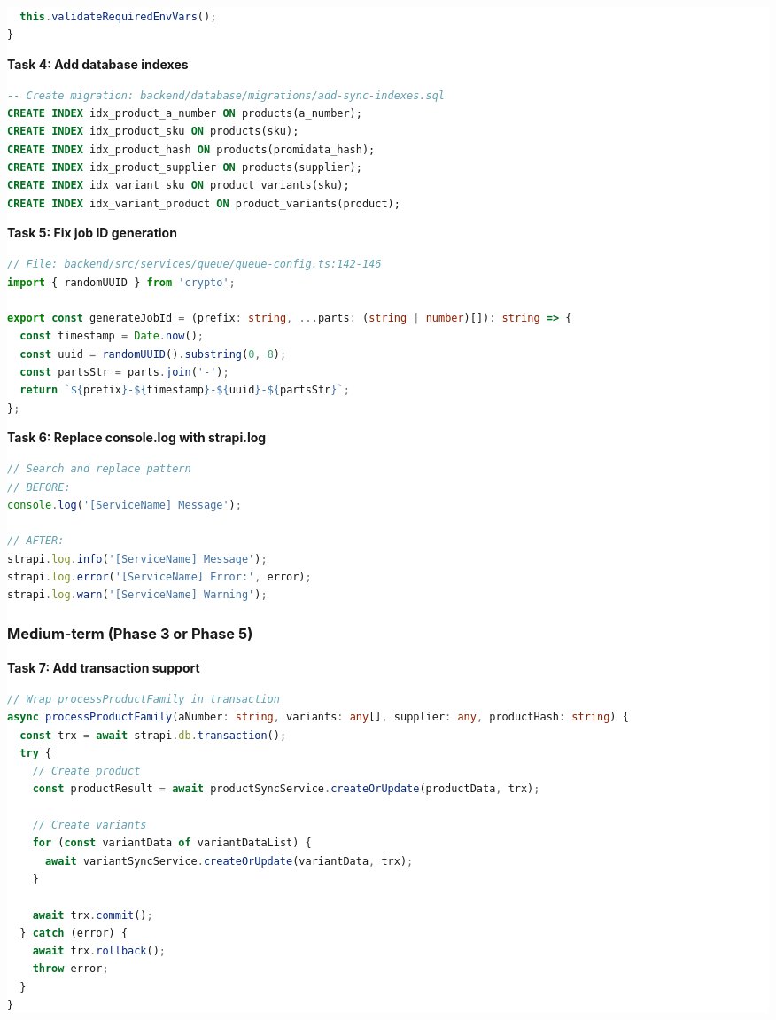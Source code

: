 ```typescript
  this.validateRequiredEnvVars();
}
```

**Task 4: Add database indexes**
```sql
-- Create migration: backend/database/migrations/add-sync-indexes.sql
CREATE INDEX idx_product_a_number ON products(a_number);
CREATE INDEX idx_product_sku ON products(sku);
CREATE INDEX idx_product_hash ON products(promidata_hash);
CREATE INDEX idx_product_supplier ON products(supplier);
CREATE INDEX idx_variant_sku ON product_variants(sku);
CREATE INDEX idx_variant_product ON product_variants(product);
```

**Task 5: Fix job ID generation**
```typescript
// File: backend/src/services/queue/queue-config.ts:142-146
import { randomUUID } from 'crypto';

export const generateJobId = (prefix: string, ...parts: (string | number)[]): string => {
  const timestamp = Date.now();
  const uuid = randomUUID().substring(0, 8);
  const partsStr = parts.join('-');
  return `${prefix}-${timestamp}-${uuid}-${partsStr}`;
};
```

**Task 6: Replace console.log with strapi.log**
```typescript
// Search and replace pattern
// BEFORE:
console.log('[ServiceName] Message');

// AFTER:
strapi.log.info('[ServiceName] Message');
strapi.log.error('[ServiceName] Error:', error);
strapi.log.warn('[ServiceName] Warning');
```

### Medium-term (Phase 3 or Phase 5)

**Task 7: Add transaction support**
```typescript
// Wrap processProductFamily in transaction
async processProductFamily(aNumber: string, variants: any[], supplier: any, productHash: string) {
  const trx = await strapi.db.transaction();
  try {
    // Create product
    const productResult = await productSyncService.createOrUpdate(productData, trx);

    // Create variants
    for (const variantData of variantDataList) {
      await variantSyncService.createOrUpdate(variantData, trx);
    }

    await trx.commit();
  } catch (error) {
    await trx.rollback();
    throw error;
  }
}
```
